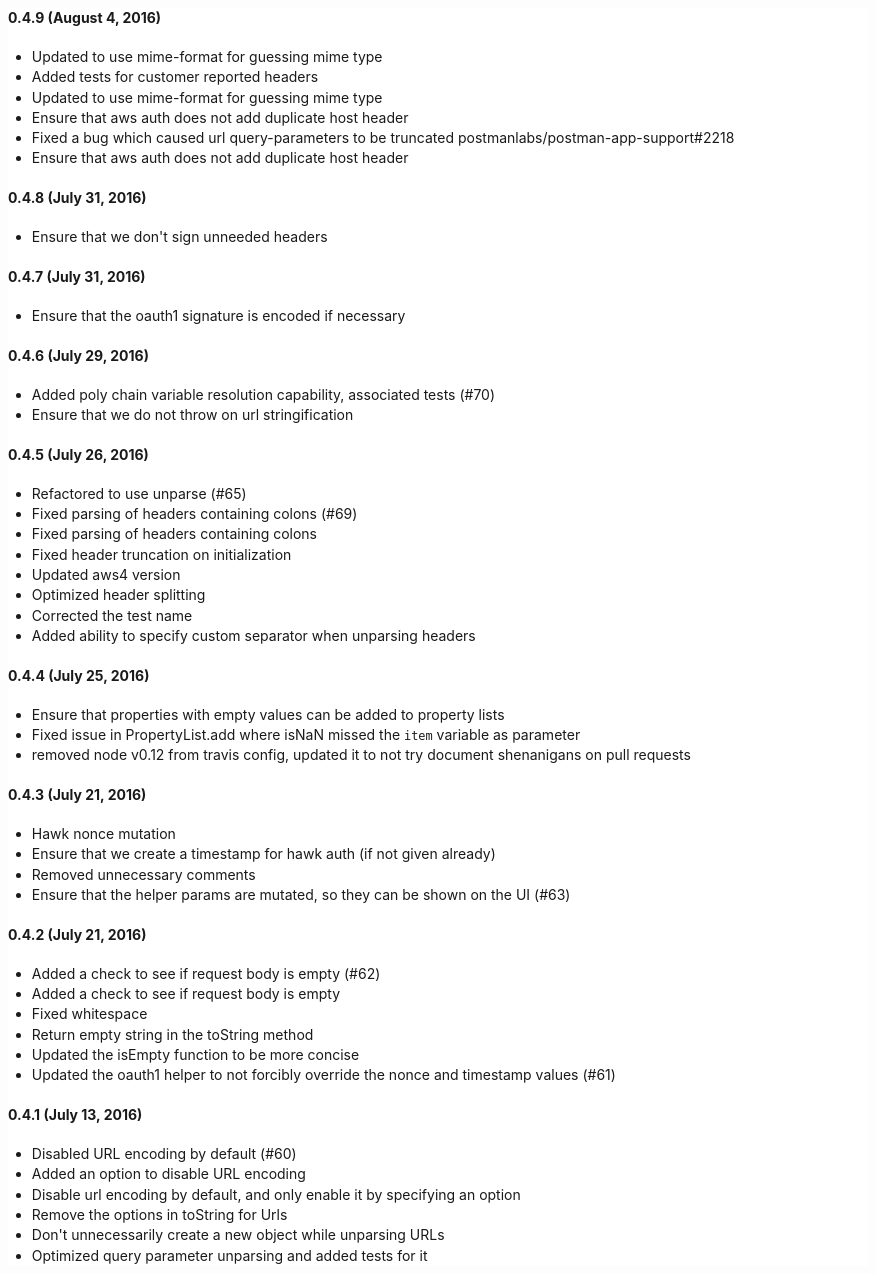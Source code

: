 #### 0.4.9 (August 4, 2016)
* Updated to use mime-format for guessing mime type
* Added tests for customer reported headers
* Updated to use mime-format for guessing mime type
* Ensure that aws auth does not add duplicate host header
* Fixed a bug which caused url query-parameters to be truncated postmanlabs/postman-app-support#2218
* Ensure that aws auth does not add duplicate host header

#### 0.4.8 (July 31, 2016)
* Ensure that we don't sign unneeded headers

#### 0.4.7 (July 31, 2016)
* Ensure that the oauth1 signature is encoded if necessary

#### 0.4.6 (July 29, 2016)
* Added poly chain variable resolution capability, associated tests (#70)
* Ensure that we do not throw on url stringification

#### 0.4.5 (July 26, 2016)
* Refactored to use unparse (#65)
* Fixed parsing of headers containing colons (#69)
* Fixed parsing of headers containing colons
* Fixed header truncation on initialization
* Updated aws4 version
* Optimized header splitting
* Corrected the test name
* Added ability to specify custom separator when unparsing headers

#### 0.4.4 (July 25, 2016)
* Ensure that properties with empty values can be added to property lists
* Fixed issue in PropertyList.add where isNaN missed the `item` variable as parameter
* removed node v0.12 from travis config, updated it to not try document shenanigans on pull requests

#### 0.4.3 (July 21, 2016)
* Hawk nonce mutation
* Ensure that we create a timestamp for hawk auth (if not given already)
* Removed unnecessary comments
* Ensure that the helper params are mutated, so they can be shown on the UI (#63)

#### 0.4.2 (July 21, 2016)
* Added a check to see if request body is empty (#62)
* Added a check to see if request body is empty
* Fixed whitespace
* Return empty string in the toString method
* Updated the isEmpty function to be more concise
* Updated the oauth1 helper to not forcibly override the nonce and timestamp values (#61)

#### 0.4.1 (July 13, 2016)
* Disabled URL encoding by default (#60)
* Added an option to disable URL encoding
* Disable url encoding by default, and only enable it by specifying an option
* Remove the options in toString for Urls
* Don't unnecessarily create a new object while unparsing URLs
* Optimized query parameter unparsing and added tests for it
